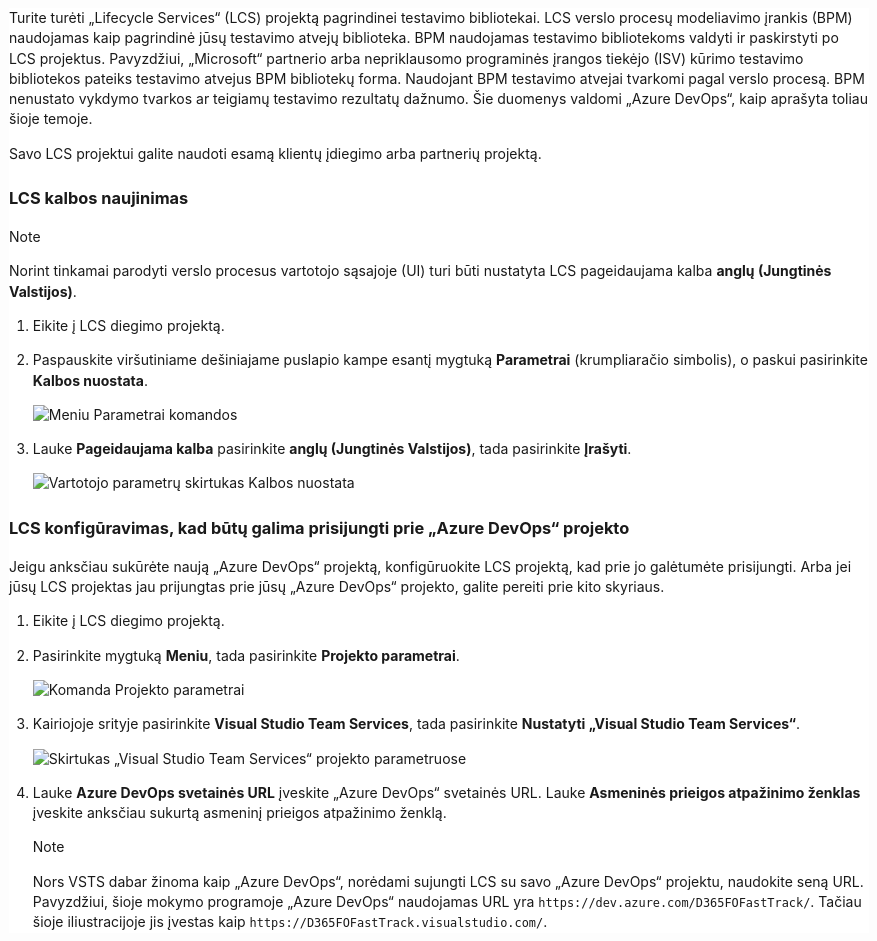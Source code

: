 Turite turėti „Lifecycle Services“ (LCS) projektą pagrindinei testavimo bibliotekai. LCS verslo procesų modeliavimo įrankis (BPM) naudojamas kaip pagrindinė jūsų testavimo atvejų biblioteka. BPM naudojamas testavimo bibliotekoms valdyti ir paskirstyti po LCS projektus. Pavyzdžiui, „Microsoft“ partnerio arba nepriklausomo programinės įrangos tiekėjo (ISV) kūrimo testavimo bibliotekos pateiks testavimo atvejus BPM bibliotekų forma. Naudojant BPM testavimo atvejai tvarkomi pagal verslo procesą. BPM nenustato vykdymo tvarkos ar teigiamų testavimo rezultatų dažnumo. Šie duomenys valdomi „Azure DevOps“, kaip aprašyta toliau šioje temoje.  

Savo LCS projektui galite naudoti esamą klientų įdiegimo arba partnerių projektą.

### <a name="update-the-lcs-language"></a>LCS kalbos naujinimas

> [!NOTE]
> Norint tinkamai parodyti verslo procesus vartotojo sąsajoje (UI) turi būti nustatyta LCS pageidaujama kalba **anglų (Jungtinės Valstijos)**.

1. Eikite į LCS diegimo projektą.
2. Paspauskite viršutiniame dešiniajame puslapio kampe esantį mygtuką **Parametrai** (krumpliaračio simbolis), o paskui pasirinkite **Kalbos nuostata**.

    ![Meniu Parametrai komandos](./media/setup_rsa_tool_09.png)

3. Lauke **Pageidaujama kalba** pasirinkite **anglų (Jungtinės Valstijos)**, tada pasirinkite **Įrašyti**.

    ![Vartotojo parametrų skirtukas Kalbos nuostata](./media/setup_rsa_tool_10.png)

### <a name="configure-lcs-to-connect-to-the-azure-devops-project"></a>LCS konfigūravimas, kad būtų galima prisijungti prie „Azure DevOps“ projekto

Jeigu anksčiau sukūrėte naują „Azure DevOps“ projektą, konfigūruokite LCS projektą, kad prie jo galėtumėte prisijungti. Arba jei jūsų LCS projektas jau prijungtas prie jūsų „Azure DevOps“ projekto, galite pereiti prie kito skyriaus.

1. Eikite į LCS diegimo projektą.
2. Pasirinkite mygtuką **Meniu**, tada pasirinkite **Projekto parametrai**.

    ![Komanda Projekto parametrai](./media/setup_rsa_tool_11.png)

3. Kairiojoje srityje pasirinkite **Visual Studio Team Services**, tada pasirinkite **Nustatyti „Visual Studio Team Services“**.

    ![Skirtukas „Visual Studio Team Services“ projekto parametruose](./media/setup_rsa_tool_12.png)

4. Lauke **Azure DevOps svetainės URL** įveskite „Azure DevOps“ svetainės URL. Lauke **Asmeninės prieigos atpažinimo ženklas** įveskite anksčiau sukurtą asmeninį prieigos atpažinimo ženklą.

    > [!NOTE]
    > Nors VSTS dabar žinoma kaip „Azure DevOps“, norėdami sujungti LCS su savo „Azure DevOps“ projektu, naudokite seną URL. Pavyzdžiui, šioje mokymo programoje „Azure DevOps“ naudojamas URL yra `https://dev.azure.com/D365FOFastTrack/`. Tačiau šioje iliustracijoje jis įvestas kaip `https://D365FOFastTrack.visualstudio.com/`.
